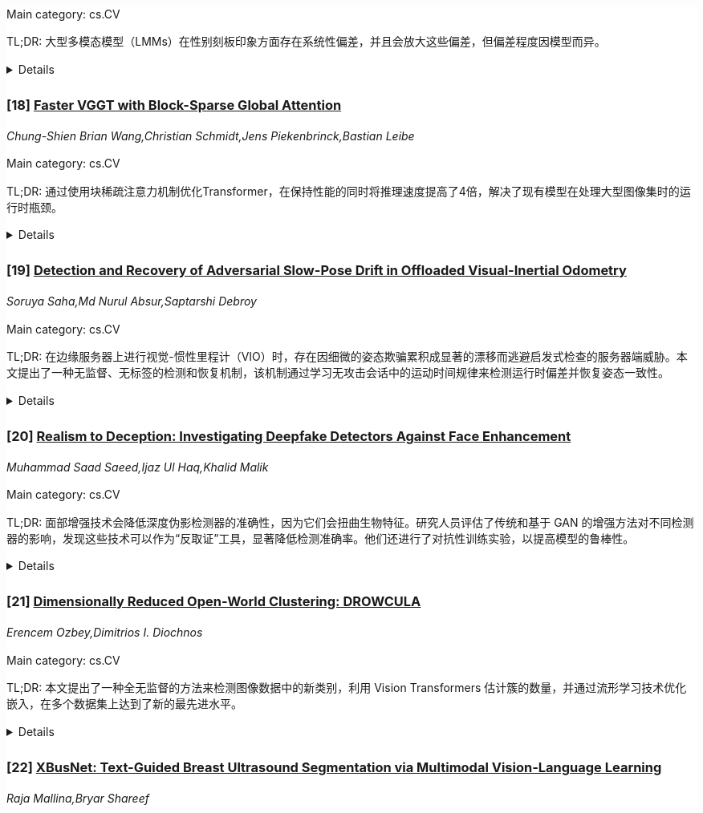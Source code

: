 Main category: cs.CV

TL;DR: 大型多模态模型（LMMs）在性别刻板印象方面存在系统性偏差，并且会放大这些偏差，但偏差程度因模型而异。


<details><summary>Details</summary></details>


### [18] [Faster VGGT with Block-Sparse Global Attention](https://arxiv.org/abs/2509.07120)
*Chung-Shien Brian Wang,Christian Schmidt,Jens Piekenbrinck,Bastian Leibe*

Main category: cs.CV

TL;DR: 通过使用块稀疏注意力机制优化Transformer，在保持性能的同时将推理速度提高了4倍，解决了现有模型在处理大型图像集时的运行时瓶颈。


<details><summary>Details</summary></details>


### [19] [Detection and Recovery of Adversarial Slow-Pose Drift in Offloaded Visual-Inertial Odometry](https://arxiv.org/abs/2509.07130)
*Soruya Saha,Md Nurul Absur,Saptarshi Debroy*

Main category: cs.CV

TL;DR: 在边缘服务器上进行视觉-惯性里程计（VIO）时，存在因细微的姿态欺骗累积成显著的漂移而逃避启发式检查的服务器端威胁。本文提出了一种无监督、无标签的检测和恢复机制，该机制通过学习无攻击会话中的运动时间规律来检测运行时偏差并恢复姿态一致性。


<details><summary>Details</summary></details>


### [20] [Realism to Deception: Investigating Deepfake Detectors Against Face Enhancement](https://arxiv.org/abs/2509.07178)
*Muhammad Saad Saeed,Ijaz Ul Haq,Khalid Malik*

Main category: cs.CV

TL;DR: 面部增强技术会降低深度伪影检测器的准确性，因为它们会扭曲生物特征。研究人员评估了传统和基于 GAN 的增强方法对不同检测器的影响，发现这些技术可以作为“反取证”工具，显著降低检测准确率。他们还进行了对抗性训练实验，以提高模型的鲁棒性。


<details><summary>Details</summary></details>


### [21] [Dimensionally Reduced Open-World Clustering: DROWCULA](https://arxiv.org/abs/2509.07184)
*Erencem Ozbey,Dimitrios I. Diochnos*

Main category: cs.CV

TL;DR: 本文提出了一种全无监督的方法来检测图像数据中的新类别，利用 Vision Transformers 估计簇的数量，并通过流形学习技术优化嵌入，在多个数据集上达到了新的最先进水平。


<details><summary>Details</summary></details>


### [22] [XBusNet: Text-Guided Breast Ultrasound Segmentation via Multimodal Vision-Language Learning](https://arxiv.org/abs/2509.07213)
*Raja Mallina,Bryar Shareef*

